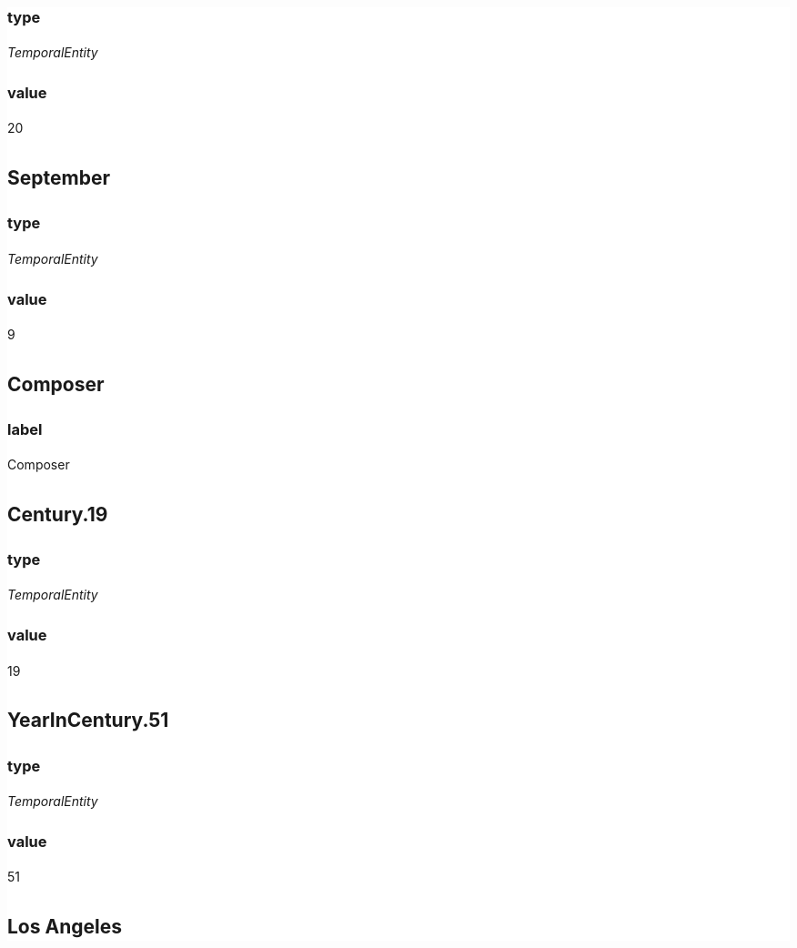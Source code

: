 ### type


*TemporalEntity*

### value


20

## September

### type


*TemporalEntity*

### value


9

## Composer

### label


Composer

## Century.19

### type


*TemporalEntity*

### value


19

## YearInCentury.51

### type


*TemporalEntity*

### value


51

## Los Angeles
